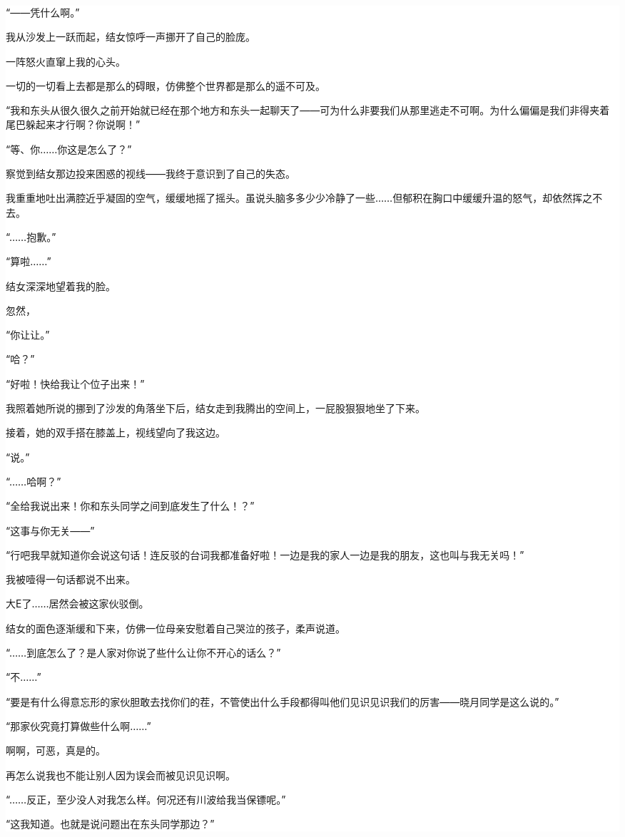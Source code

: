 “——凭什么啊。”

我从沙发上一跃而起，结女惊呼一声挪开了自己的脸庞。

一阵怒火直窜上我的心头。

一切的一切看上去都是那么的碍眼，仿佛整个世界都是那么的遥不可及。

“我和东头从很久很久之前开始就已经在那个地方和东头一起聊天了——可为什么非要我们从那里逃走不可啊。为什么偏偏是我们非得夹着尾巴躲起来才行啊？你说啊！”

“等、你……你这是怎么了？”

察觉到结女那边投来困惑的视线——我终于意识到了自己的失态。

我重重地吐出满腔近乎凝固的空气，缓缓地摇了摇头。虽说头脑多多少少冷静了一些……但郁积在胸口中缓缓升温的怒气，却依然挥之不去。

“……抱歉。”

“算啦……”

结女深深地望着我的脸。

忽然，

“你让让。”

“哈？”

“好啦！快给我让个位子出来！”

我照着她所说的挪到了沙发的角落坐下后，结女走到我腾出的空间上，一屁股狠狠地坐了下来。

接着，她的双手搭在膝盖上，视线望向了我这边。

“说。”

“……哈啊？”

“全给我说出来！你和东头同学之间到底发生了什么！？”

“这事与你无关——”

“行吧我早就知道你会说这句话！连反驳的台词我都准备好啦！一边是我的家人一边是我的朋友，这也叫与我无关吗！”

我被噎得一句话都说不出来。

大E了……居然会被这家伙驳倒。

结女的面色逐渐缓和下来，仿佛一位母亲安慰着自己哭泣的孩子，柔声说道。

“……到底怎么了？是人家对你说了些什么让你不开心的话么？”

“不……”

“要是有什么得意忘形的家伙胆敢去找你们的茬，不管使出什么手段都得叫他们见识见识我们的厉害——晓月同学是这么说的。”

“那家伙究竟打算做些什么啊……”

啊啊，可恶，真是的。

再怎么说我也不能让别人因为误会而被见识见识啊。

“……反正，至少没人对我怎么样。何况还有川波给我当保镖呢。”

“这我知道。也就是说问题出在东头同学那边？”
